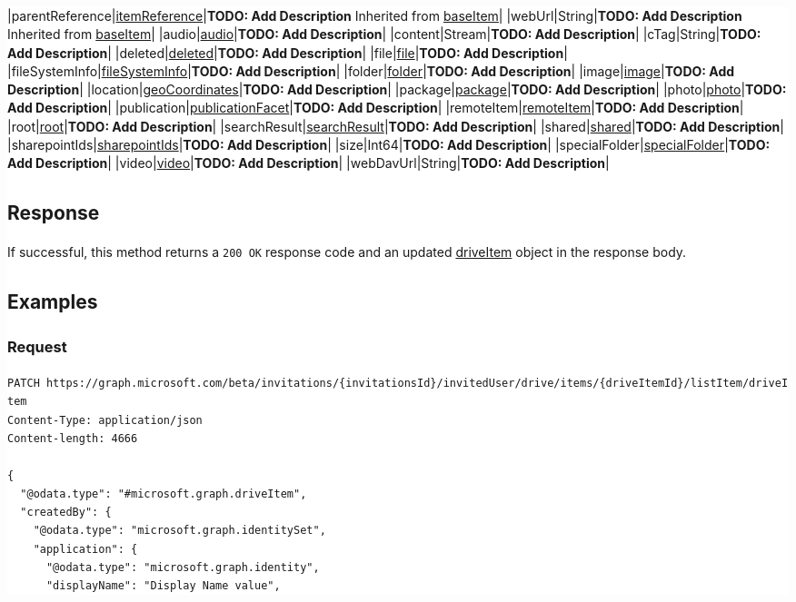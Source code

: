 |parentReference|[itemReference](../resources/itemreference.md)|**TODO: Add Description** Inherited from [baseItem](../resources/baseitem.md)|
|webUrl|String|**TODO: Add Description** Inherited from [baseItem](../resources/baseitem.md)|
|audio|[audio](../resources/audio.md)|**TODO: Add Description**|
|content|Stream|**TODO: Add Description**|
|cTag|String|**TODO: Add Description**|
|deleted|[deleted](../resources/deleted.md)|**TODO: Add Description**|
|file|[file](../resources/file.md)|**TODO: Add Description**|
|fileSystemInfo|[fileSystemInfo](../resources/filesysteminfo.md)|**TODO: Add Description**|
|folder|[folder](../resources/folder.md)|**TODO: Add Description**|
|image|[image](../resources/image.md)|**TODO: Add Description**|
|location|[geoCoordinates](../resources/geocoordinates.md)|**TODO: Add Description**|
|package|[package](../resources/package.md)|**TODO: Add Description**|
|photo|[photo](../resources/photo.md)|**TODO: Add Description**|
|publication|[publicationFacet](../resources/publicationfacet.md)|**TODO: Add Description**|
|remoteItem|[remoteItem](../resources/remoteitem.md)|**TODO: Add Description**|
|root|[root](../resources/root.md)|**TODO: Add Description**|
|searchResult|[searchResult](../resources/searchresult.md)|**TODO: Add Description**|
|shared|[shared](../resources/shared.md)|**TODO: Add Description**|
|sharepointIds|[sharepointIds](../resources/sharepointids.md)|**TODO: Add Description**|
|size|Int64|**TODO: Add Description**|
|specialFolder|[specialFolder](../resources/specialfolder.md)|**TODO: Add Description**|
|video|[video](../resources/video.md)|**TODO: Add Description**|
|webDavUrl|String|**TODO: Add Description**|



## Response
If successful, this method returns a `200 OK` response code and an updated [driveItem](../resources/driveitem.md) object in the response body.

## Examples

### Request

``` http
PATCH https://graph.microsoft.com/beta/invitations/{invitationsId}/invitedUser/drive/items/{driveItemId}/listItem/driveItem
Content-Type: application/json
Content-length: 4666

{
  "@odata.type": "#microsoft.graph.driveItem",
  "createdBy": {
    "@odata.type": "microsoft.graph.identitySet",
    "application": {
      "@odata.type": "microsoft.graph.identity",
      "displayName": "Display Name value",
```